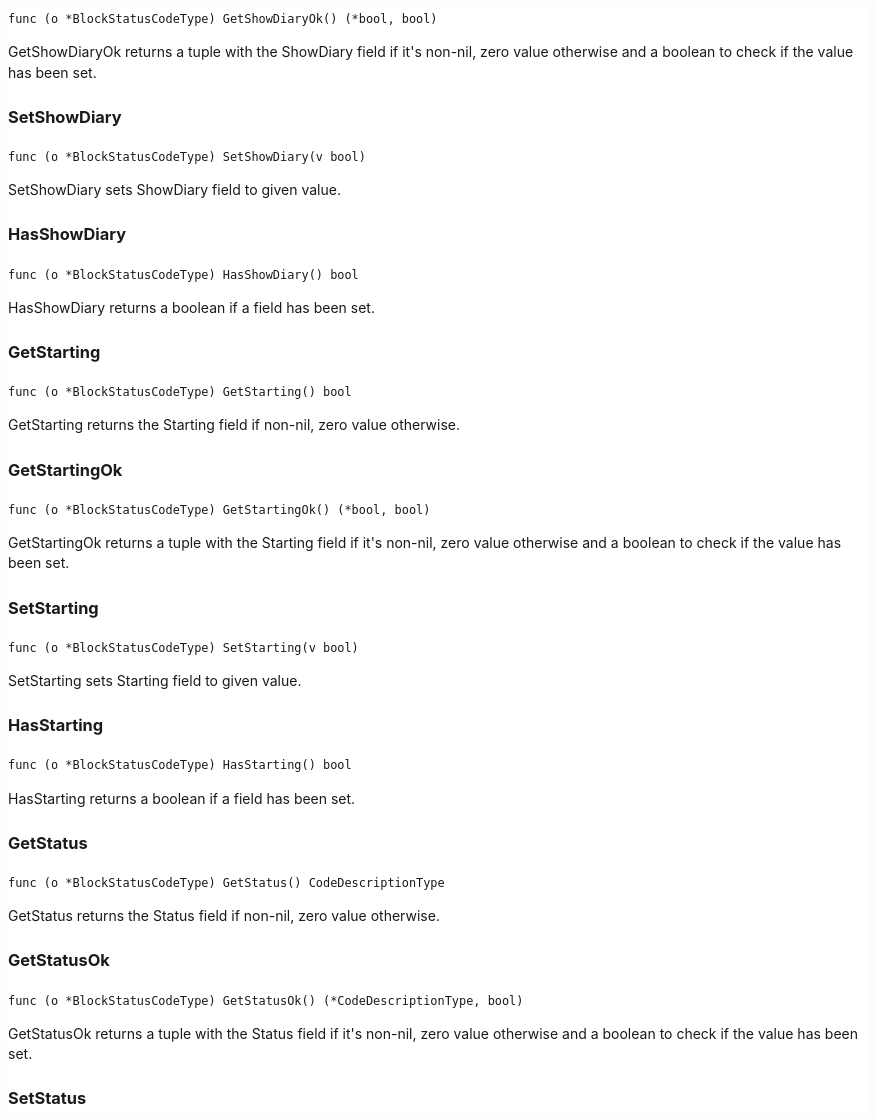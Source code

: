 `func (o *BlockStatusCodeType) GetShowDiaryOk() (*bool, bool)`

GetShowDiaryOk returns a tuple with the ShowDiary field if it's non-nil, zero value otherwise
and a boolean to check if the value has been set.

### SetShowDiary

`func (o *BlockStatusCodeType) SetShowDiary(v bool)`

SetShowDiary sets ShowDiary field to given value.

### HasShowDiary

`func (o *BlockStatusCodeType) HasShowDiary() bool`

HasShowDiary returns a boolean if a field has been set.

### GetStarting

`func (o *BlockStatusCodeType) GetStarting() bool`

GetStarting returns the Starting field if non-nil, zero value otherwise.

### GetStartingOk

`func (o *BlockStatusCodeType) GetStartingOk() (*bool, bool)`

GetStartingOk returns a tuple with the Starting field if it's non-nil, zero value otherwise
and a boolean to check if the value has been set.

### SetStarting

`func (o *BlockStatusCodeType) SetStarting(v bool)`

SetStarting sets Starting field to given value.

### HasStarting

`func (o *BlockStatusCodeType) HasStarting() bool`

HasStarting returns a boolean if a field has been set.

### GetStatus

`func (o *BlockStatusCodeType) GetStatus() CodeDescriptionType`

GetStatus returns the Status field if non-nil, zero value otherwise.

### GetStatusOk

`func (o *BlockStatusCodeType) GetStatusOk() (*CodeDescriptionType, bool)`

GetStatusOk returns a tuple with the Status field if it's non-nil, zero value otherwise
and a boolean to check if the value has been set.

### SetStatus
